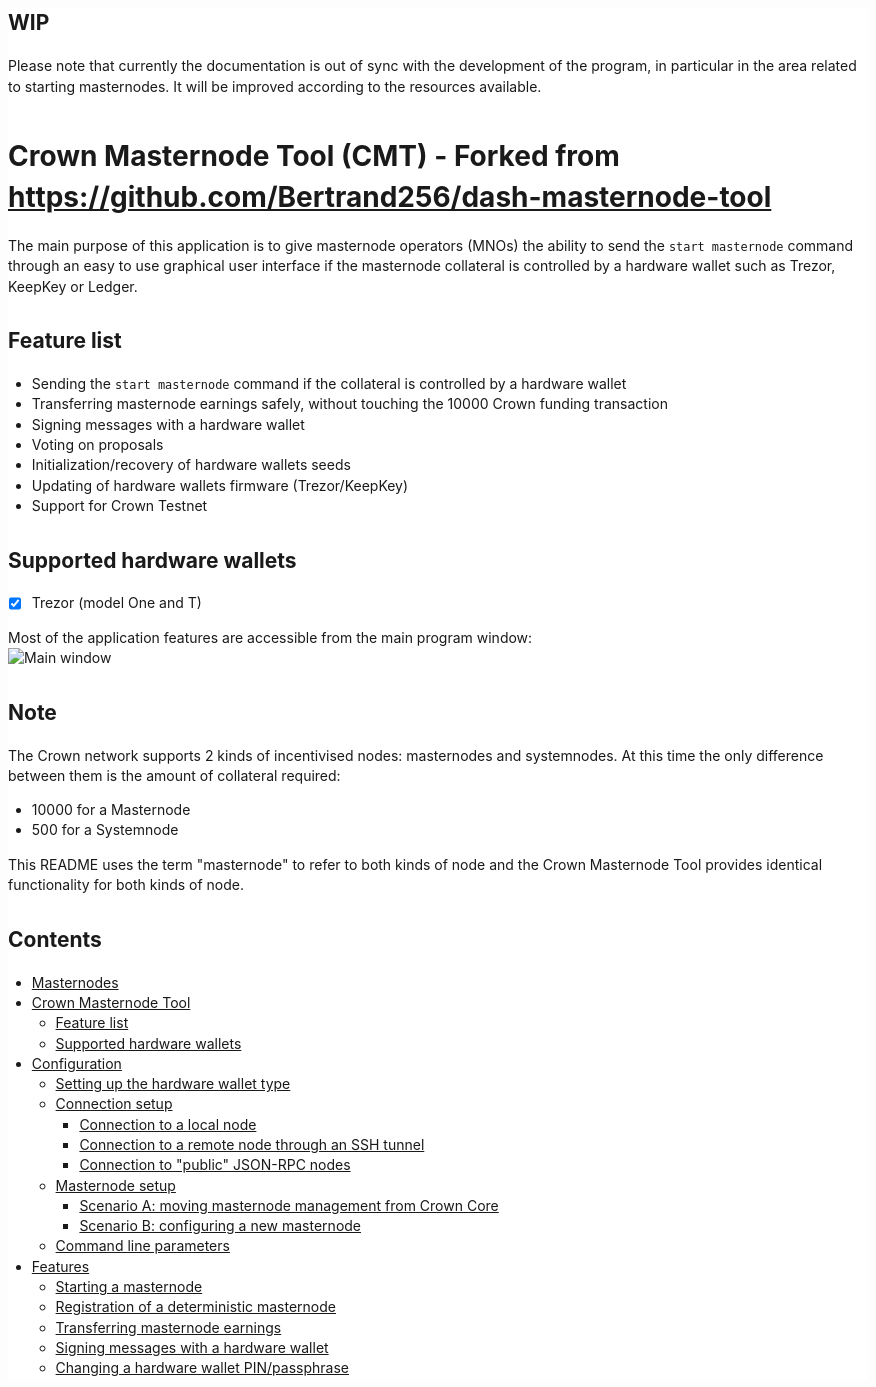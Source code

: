 ## WIP
Please note that currently the documentation is out of sync with the development of the program, in particular in the area 
related to starting masternodes. It will be improved according to the resources available. 

# Crown Masternode Tool (CMT) - Forked from https://github.com/Bertrand256/dash-masternode-tool

The main purpose of this application is to give masternode operators (MNOs) the ability to send the `start masternode` command through an easy to use graphical user interface if the masternode collateral is controlled by a hardware wallet such as Trezor, KeepKey or Ledger.

## Feature list

* Sending the `start masternode` command if the collateral is controlled by a hardware wallet
* Transferring masternode earnings safely, without touching the 10000 Crown funding transaction
* Signing messages with a hardware wallet
* Voting on proposals
* Initialization/recovery of hardware wallets seeds
* Updating of hardware wallets firmware (Trezor/KeepKey)
* Support for Crown Testnet

## Supported hardware wallets

- [x] Trezor (model One and T)

Most of the application features are accessible from the main program window:  
![Main window](doc/img/dmt-main-window.png)

## Note

The Crown network supports 2 kinds of incentivised nodes: masternodes and systemnodes. At this time the only difference between them is the amount of collateral required:
 * 10000 for a Masternode
 *   500 for a Systemnode

This README uses the term "masternode" to refer to both kinds of node and the Crown Masternode Tool provides identical functionality for both kinds of node.
 
## Contents

 * [Masternodes](#masternodes)
 * [Crown Masternode Tool](#crown-masternode-tool)
   * [Feature list](#feature-list)
   * [Supported hardware wallets](#supported-hardware-wallets)
 * [Configuration](#configuration)
   * [Setting up the hardware wallet type](#setting-up-the-hardware-wallet-type)
   * [Connection setup](#connection-setup)
     * [Connection to a local node](doc/config-connection-direct.md)
     * [Connection to a remote node through an SSH tunnel](doc/config-connection-ssh.md)
     * [Connection to "public" JSON-RPC nodes](doc/config-connection-proxy.md)
   * [Masternode setup](#masternode-setup)
     * [Scenario A: moving masternode management from Crown Core](doc/config-masternodes-a.md)
     * [Scenario B: configuring a new masternode](doc/config-masternodes-b.md)
   * [Command line parameters](#command-line-parameters)
 * [Features](#features)
   * [Starting a masternode](#starting-a-masternode)
   * [Registration of a deterministic masternode](doc/deterministic-mn-migration.md)
   * [Transferring masternode earnings](#transferring-masternode-earnings)
   * [Signing messages with a hardware wallet](#signing-messages-with-a-hardware-wallet)
   * [Changing a hardware wallet PIN/passphrase](#changing-a-hardware-wallet-pinpassphrase)